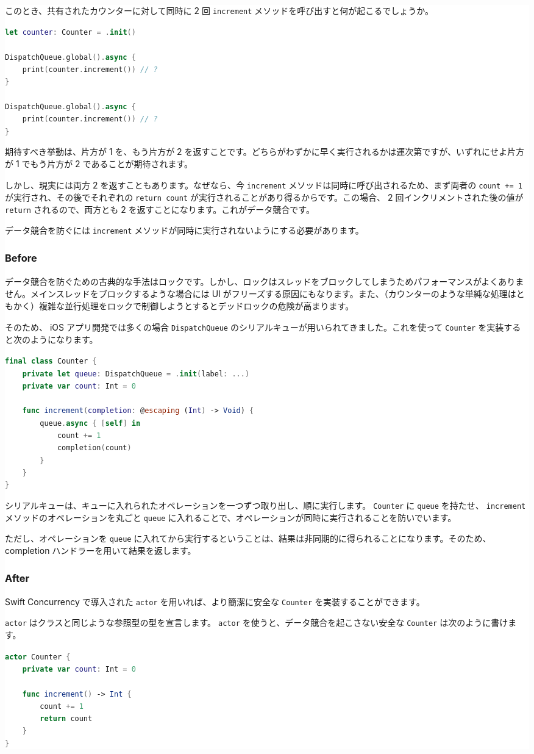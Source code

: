 このとき、共有されたカウンターに対して同時に 2 回 `increment` メソッドを呼び出すと何が起こるでしょうか。

```swift
let counter: Counter = .init()
    
DispatchQueue.global().async {
    print(counter.increment()) // ?
}
    
DispatchQueue.global().async {
    print(counter.increment()) // ?
}
```

期待すべき挙動は、片方が 1 を、もう片方が 2 を返すことです。どちらがわずかに早く実行されるかは運次第ですが、いずれにせよ片方が 1 でもう片方が 2 であることが期待されます。

しかし、現実には両方 2 を返すこともあります。なぜなら、今 `increment` メソッドは同時に呼び出されるため、まず両者の `count += 1` が実行され、その後でそれぞれの `return count` が実行されることがあり得るからです。この場合、 2 回インクリメントされた後の値が `return` されるので、両方とも 2 を返すことになります。これがデータ競合です。

データ競合を防ぐには `increment` メソッドが同時に実行されないようにする必要があります。

### Before

データ競合を防ぐための古典的な手法はロックです。しかし、ロックはスレッドをブロックしてしまうためパフォーマンスがよくありません。メインスレッドをブロックするような場合には UI がフリーズする原因にもなります。また、（カウンターのような単純な処理はともかく）複雑な並行処理をロックで制御しようとするとデッドロックの危険が高まります。

そのため、 iOS アプリ開発では多くの場合 `DispatchQueue` のシリアルキューが用いられてきました。これを使って `Counter` を実装すると次のようになります。

```swift
final class Counter {
    private let queue: DispatchQueue = .init(label: ...)
    private var count: Int = 0

    func increment(completion: @escaping (Int) -> Void) {
        queue.async { [self] in
            count += 1
            completion(count)
        }
    }
}
```

シリアルキューは、キューに入れられたオペレーションを一つずつ取り出し、順に実行します。 `Counter` に `queue` を持たせ、 `increment` メソッドのオペレーションを丸ごと `queue` に入れることで、オペレーションが同時に実行されることを防いでいます。

ただし、オペレーションを `queue` に入れてから実行するということは、結果は非同期的に得られることになります。そのため、 completion ハンドラーを用いて結果を返します。

### After

Swift Concurrency で導入された `actor` を用いれば、より簡潔に安全な `Counter` を実装することができます。

`actor` はクラスと同じような参照型の型を宣言します。 `actor` を使うと、データ競合を起こさない安全な `Counter` は次のように書けます。

```swift
actor Counter {
    private var count: Int = 0

    func increment() -> Int {
        count += 1
        return count
    }
}
```
